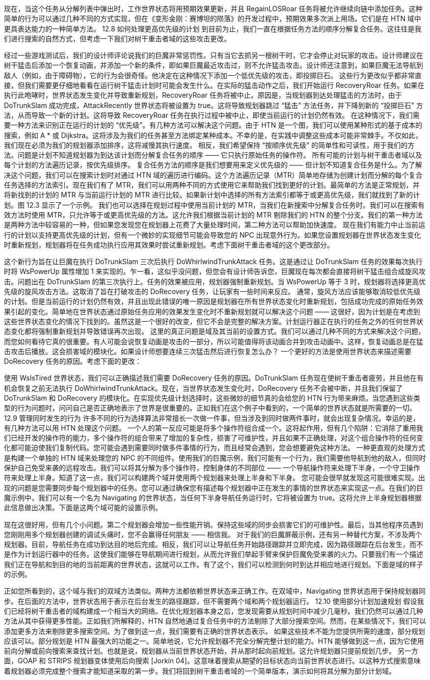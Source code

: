 现在，当这个任务从分解列表中弹出时，工作世界状态将用预期效果更新，并且 RegainLOSRoar 任务将被允许继续向链中添加任务。这种简单的行为可以通过几种不同的方式实现，但在《变形金刚：赛博坦的陨落》的开发过程中，预期效果多次派上用场。它们是在 HTN 域中更具表达能力的一种简单方法。
12.8 如何处理更高优先级的计划
到目前为止，我们一直在根据任务方法的顺序分解复合任务。这往往是我们进行搜索的自然方式，但考虑一下我们对树干重击者域的这些攻击更改。

经过一些游戏测试后，我们的设计师评论说我们的巨魔非常惩罚性。只有当它去抓另一根树干时，它才会停止对玩家的攻击。设计师建议在树干猛击后添加一个恢复动画，并添加一个新的条件，即如果巨魔最近攻击过，则不允许猛击攻击。设计师还注意到，如果巨魔无法导航到敌人（例如，由于障碍物），它的行为会很奇怪。他决定在这种情况下添加一个低优先级的攻击，即投掷巨石。
这些行为更改似乎都非常直接，但我们需要更仔细地看看在运行树干猛击计划时可能会发生什么。在实际的猛击动作之后，我们开始运行 RecoveryRoar 任务。如果在执行此咆哮时，世界状态发生变化并导致重新规划，RecoveryRoar 任务将被中止。原因是，当规划器到达处理猛击的方法时，由于 DoTrunkSlam 成功完成，AttackRecently 世界状态将被设置为 true。这将导致规划器跳过 “猛击” 方法任务，并下降到新的 “投掷巨石” 方法，从而导致一个新的计划。这将导致 RecoveryRoar 任务在执行过程中被中止，即使当前运行的计划仍然有效。
在这种情况下，我们需要一种方法来识别正在运行的计划的 “优先级”。有几种方法可以解决这个问题。由于 HTN 是一个图，我们可以使用某种形式的基于成本的搜索，例如 A * 或 Dijkstra。这将涉及为我们的任务甚至方法绑定某种成本。不幸的是，在实践中调整这些成本可能非常棘手。不仅如此，我们现在必须为我们的规划器添加排序，这将减慢其执行速度。
相反，我们希望保持 “按顺序优先级” 的简单性和可读性，用于我们的方法。问题是计划不知道规划器为到达该计划而分解复合任务的顺序 —— 它只执行原始任务的操作符。
所有可能的计划与树干重击者域以及每个计划的方法遍历记录，按优先级排序。
复合任务方法的顺序是我们想要用来定义优先级的 —— 但计划不知道复合任务是什么。为了解决这个问题，我们可以在搜索计划时对通过 HTN 域的遍历进行编码。这个方法遍历记录（MTR）简单地存储为创建计划而分解的每个复合任务选择的方法索引。现在我们有了 MTR，我们可以用两种不同的方式使用它来帮助我们找到更好的计划。最简单的方法是正常规划，并将新找到的计划的 MTR 与当前运行计划的 MTR 进行比较。如果新计划中选择的所有方法索引都等于或更高优先级，我们就找到了新的计划。图 12.3 显示了一个示例。
我们也可以选择在规划过程中使用当前计划的 MTR，当我们在新搜索中分解复合任务时。我们可以在搜索有效方法时使用 MTR，只允许等于或更高优先级的方法。这允许我们根据当前计划的 MTR 剔除我们的 HTN 的整个分支。我们的第一种方法是两种方法中较容易的一种，但如果您发现您在规划器上花费了大量处理时间，第二种方法可以帮助加快速度。
现在我们有能力中止当前运行的计划以支持更高优先级的计划，但有一个微妙的实现细节可能会导致您的 NPC 出现意外行为。如果您设置规划器在世界状态发生变化时重新规划，规划器将在任务成功执行应用其效果时尝试重新规划。考虑下面树干重击者域的这个更改部分。

这个新行为旨在让巨魔在执行 DoTrunkSlam 三次后执行 DoWhirlwindTrunkAttack 任务。这是通过让 DoTrunkSlam 任务的效果每次执行时将 WsPowerUp 属性增加 1 来实现的。乍一看，这似乎没问题，但您会有设计师告诉您，巨魔现在每次都会直接将树干猛击组合成旋风攻击。问题出在 DoTrunkSlam 的第三次执行上。任务的效果被应用，规划器强制重新规划。当 WsPowerUp 等于 3 时，规划器将选择更高优先级的旋风攻击方法。这取消了旨在打破攻击的 DoRecovery 任务，让玩家有一些时间来反应。
通常，旋风方法应该能够取消较低优先级的计划。但是当前运行的计划仍然有效，并且出现此错误的唯一原因是规划器在所有世界状态变化时重新规划，包括成功完成的原始任务效果引起的变化。简单地在世界状态通过原始任务应用的效果发生变化时不重新规划就可以解决这个问题 —— 这很好，因为计划是在考虑到这些世界状态变化的情况下找到的。虽然这是一个很好的改变，但它不会是完整的解决方案。计划运行器正在执行的任务之外的任何世界状态变化都将强制重新规划并导致错误再次出现。
这里的真正问题是域及其当前的设置方式。我们可以通过几种不同的方式来解决这个问题，而您如何看待它真的很重要。有人可能会说恢复动画是攻击的一部分，所以可能值得将该动画合并到攻击动画中。这样，恢复动画总是在猛击攻击后播放。这会损害域的模块化。如果设计师想要连续三次猛击然后进行恢复怎么办？
一个更好的方法是使用世界状态来描述需要 DoRecovery 任务的原因。考虑下面的更改：

使用 WsIsTired 世界状态，我们可以正确描述我们需要 DoRecovery 任务的原因。DoTrunkSlam 任务现在使树干重击者疲劳，并且他在有机会恢复之前无法执行 DoWhirlwindTrunkAttack。现在，当世界状态发生变化时，DoRecovery 任务不会被中断，并且我们保留了 DoTrunkSlam 和 DoRecovery 的模块化。在实现优先级计划选择时，这些微妙的细节真的会给您的 HTN 行为带来麻烦。当您遇到这些类型的行为问题时，问问自己是否正确地表示了世界是很重要的。正如我们在这个例子中看到的，一个简单的世界状态就是所需要的一切。
12.9 管理同时发生的行为
许多不同的行为选择算法非常擅长一次做一件事，但当涉及到同时做两件事时，就会出现复杂情况。幸运的是，有几种方法可以用 HTN 处理这个问题。
一个人的第一反应可能是将多个操作符组合成一个。这将起作用，但有几个陷阱：它消除了重用我们已经开发的操作符的能力，多个操作符的组合带来了增加的复杂性，损害了可维护性，并且如果不正确处理，对这个组合操作符的任何变化都可能迫使我们复制代码。您可能会遇到需要同时做多件事情的行为，而且经常会遇到，您会想要避免这种方法。
一种更直观的处理方式是构建一个单独的 HTN 域来处理您的 NPC 的不同组件。使用我们的巨魔示例，我们可能有一个行为，我们需要他导航到他的敌人，但同时保护自己免受来袭的远程攻击。我们可以将其分解为多个操作符，控制身体的不同部位 —— 一个导航操作符来处理下半身，一个守卫操作符来处理上半身。知道了这一点，我们可以构建两个域并使用两个规划器来处理上半身和下半身。
您可能会很早就发现这可能很难实现。出现的问题是您需要同步每个规划器中的任务。您可以通过确保您有描述每个规划器中正在发生的事情的世界状态来实现这一点。在我们的巨魔示例中，我们可以有一个名为 Navigating 的世界状态，当任何下半身导航任务运行时，它将被设置为 true。这将允许上半身规划器根据此信息做出决策。下面是这两个域可能的设置示例。

现在这很好用，但有几个小问题。第二个规划器会增加一些性能开销。保持这些域的同步会损害它们的可维护性。最后，当其他程序员遇到您刚刚用多个规划器创建的调试头痛时，您不会赢得任何朋友 —— 相信我。
对于我们的巨魔屏蔽示例，还有另一种替代方案，不涉及两个规划器。目前，导航任务在成功到达目的地后完成。相反，我们可以让导航任务开始路径跟踪并立即完成，因为路径跟踪在后台发生，而不是作为计划运行器中的任务。这使我们能够在导航期间进行规划，从而允许我们举起手臂来保护巨魔免受来袭的火力。只要我们有一个描述我们正在导航和到目的地的当前距离的世界状态，这就可以工作。有了这个，我们可以检测到何时到达并相应地进行规划。下面是域的样子的示例。

正如您所看到的，这个域与我们的双域方法类似。两种方法都依赖世界状态来正确工作。在双域中，Navigating 世界状态用于保持规划器同步。在后面的方法中，世界状态用于表示在后台发生的路径跟踪，但不需要两个域和两个规划器运行。
12.10 使用部分计划加速规划
假设我们已经将树干重击者的域构建成一个相当大的网络。在优化规划器本身之后，您发现需要从规划时间中减少几毫秒。我们仍然可以通过几种方法从其中获得更多性能。正如我们所解释的，HTN 自然地通过复合任务中的方法剔除了大部分搜索空间。然而，在某些情况下，我们可以添加更多方法来剔除更多搜索空间。为了做到这一点，我们需要有正确的世界状态表示。
如果这些技术不能为您提供所需的速度，部分规划应该可以。部分规划是 HTN 最强大的功能之一。简单地说，它允许规划器不完全分解完整计划的能力。HTN 能够做到这一点，因为它使用前向分解或前向搜索来查找计划。也就是说，规划器从当前世界状态开始，并从那时起向前规划。这允许规划器只提前规划几步。
另一方面，GOAP 和 STRIPS 规划器变体使用后向搜索 [Jorkin 04]。这意味着搜索从期望的目标状态向当前世界状态进行。以这种方式搜索意味着规划器必须完成整个搜索才能知道采取的第一步。我们将回到树干重击者域的一个简单版本，演示如何将其分解为部分计划域。
